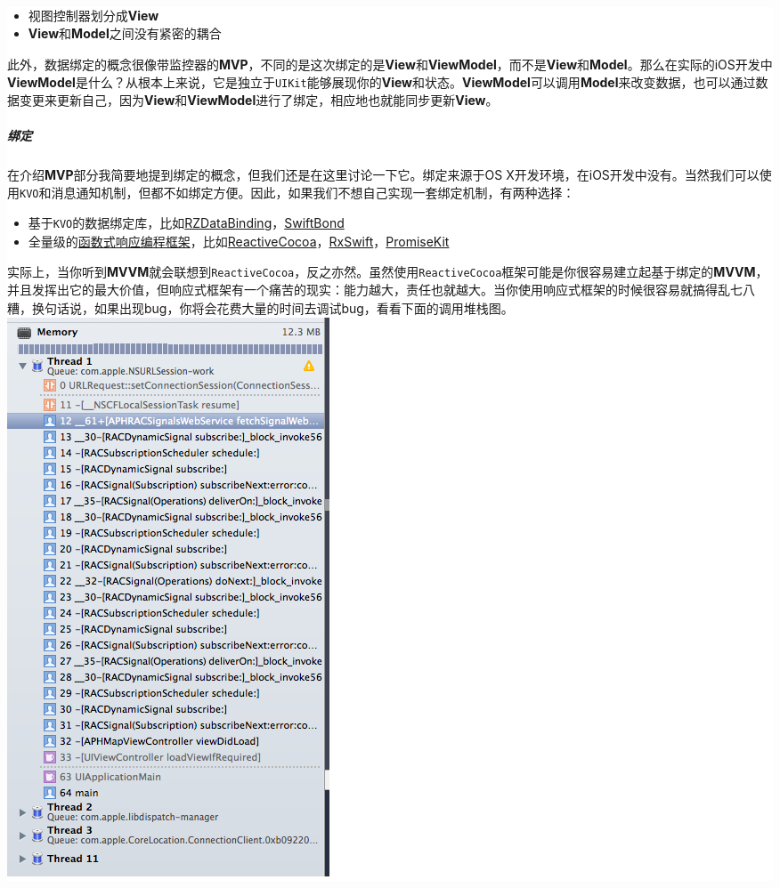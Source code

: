 * 视图控制器划分成**View**
* **View**和**Model**之间没有紧密的耦合

此外，数据绑定的概念很像带监控器的**MVP**，不同的是这次绑定的是**View**和**ViewModel**，而不是**View**和**Model**。那么在实际的iOS开发中**ViewModel**是什么？从根本上来说，它是独立于`UIKit`能够展现你的**View**和状态。**ViewModel**可以调用**Model**来改变数据，也可以通过数据变更来更新自己，因为**View**和**ViewModel**进行了绑定，相应地也就能同步更新**View**。

##### 绑定
在介绍**MVP**部分我简要地提到绑定的概念，但我们还是在这里讨论一下它。绑定来源于OS X开发环境，在iOS开发中没有。当然我们可以使用`KVO`和消息通知机制，但都不如绑定方便。因此，如果我们不想自己实现一套绑定机制，有两种选择：

* 基于`KVO`的数据绑定库，比如[RZDataBinding](https://github.com/Raizlabs/RZDataBinding)，[SwiftBond](https://github.com/SwiftBond/Bond)
* 全量级的[函数式响应编程框架](https://gist.github.com/JaviLorbada/4a7bd6129275ebefd5a6)，比如[ReactiveCocoa](https://github.com/ReactiveCocoa/ReactiveCocoa)，[RxSwift](https://github.com/ReactiveX/RxSwift/)，[PromiseKit](https://github.com/mxcl/PromiseKit)

实际上，当你听到**MVVM**就会联想到`ReactiveCocoa`，反之亦然。虽然使用`ReactiveCocoa`框架可能是你很容易建立起基于绑定的**MVVM**，并且发挥出它的最大价值，但响应式框架有一个痛苦的现实：能力越大，责任也就越大。当你使用响应式框架的时候很容易就搞得乱七八糟，换句话说，如果出现bug，你将会花费大量的时间去调试bug，看看下面的调用堆栈图。
![Reactive Call Stack](/assets/images/2016/1200910-66a0376d2e3269d8.png)
